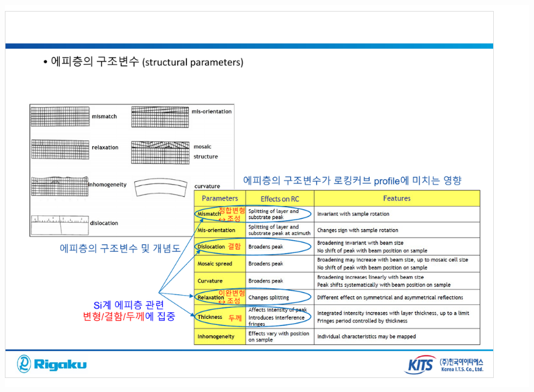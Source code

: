   <img src="/images/pdf-pages/3_high_res_XRD/page-51.png" alt="3_high_res_XRD - page-51.png" style="width: 100%; max-width: 800px; margin: 10px 0; border: 1px solid #ddd;" onclick="openImageModal(this.src)">
